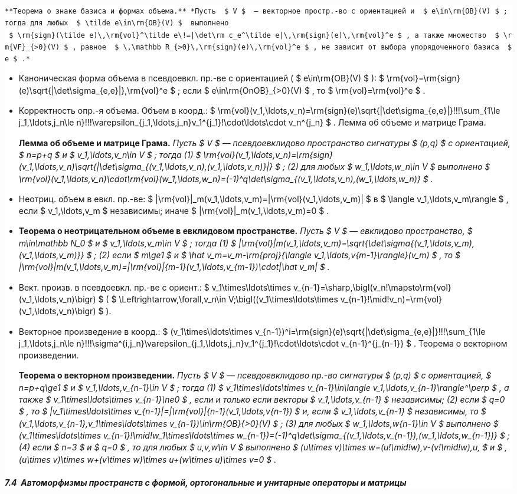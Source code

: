     **Теорема о знаке базиса и формах объема.** *Пусть  $ V $  — векторное простр.-во с ориентацией и  $ e\in\rm{OB}(V) $ ; тогда для любых  $ \tilde e\in\rm{OB}(V) $  выполнено
     $ \rm{sign}(\tilde e)\,\rm{vol}^\tilde e\!=|\det\rm c_e^\tilde e|\,\rm{sign}(e)\,\rm{vol}^e $ , а также множество  $ \rm{VF}_{>0}(V) $ , равное  $ \,\mathbb R_{>0}\,\rm{sign}(e)\,\rm{vol}^e $ , не зависит от выбора упорядоченного базиса  $ e $ .*

-   Каноническая форма объема в псевдоевкл. пр.-ве с ориентацией ( $ e\in\rm{OB}(V) $ ):  $ \rm{vol}=\rm{sign}(e)\sqrt{|\det\sigma_{e,e}|}\,\rm{vol}^e $ ; если  $ e\in\rm{OnOB}_{>0}(V) $ , то  $ \rm{vol}=\rm{vol}^e $ .

-   Корректность опр.-я объема. Объем в коорд.:  $ \rm{vol}(v_1,\ldots,v_n)=\rm{sign}(e)\sqrt{|\det\sigma_{e,e}|}\!\!\!\sum_{1\le j_1,\ldots,j_n\le n}\!\!\!\varepsilon_{j_1,\ldots,j_n}v_1^{j_1}\!\cdot\ldots\cdot v_n^{j_n} $ . Лемма об объеме и матрице Грама.

    **Лемма об объеме и матрице Грама.** *Пусть  $ V $  — псевдоевклидово пространство сигнатуры  $ (p,q) $  с ориентацией,  $ n=p+q $  и  $ v_1,\ldots,v_n\in V $ ; тогда
    (1)  $ \rm{vol}(v_1,\ldots,v_n)=\rm{sign}(v_1,\ldots,v_n)\sqrt{|\det\sigma_{(v_1,\ldots,v_n),(v_1,\ldots,v_n)}|} $ ;
    (2) для любых  $ w_1,\ldots,w_n\in V $  выполнено  $ \rm{vol}(v_1,\ldots,v_n)\cdot\rm{vol}(w_1,\ldots,w_n)=(-1)^q\det\sigma_{(v_1,\ldots,v_n),(w_1,\ldots,w_n)} $ .*

-   Неотриц. объем в евкл. пр.-ве:  $ |\rm{vol}|_m(v_1,\ldots,v_m)=|\rm{vol}(v_1,\ldots,v_m)| $  в  $ \langle v_1,\ldots,v_m\rangle $ , если  $ v_1,\ldots,v_m $  независимы; иначе  $ |\rm{vol}|_m(v_1,\ldots,v_m)=0 $ .

-   **Теорема о неотрицательном объеме в евклидовом пространстве.** *Пусть  $ V $  — евклидово пространство,  $ m\in\mathbb N_0 $  и  $ v_1,\ldots,v_m\in V $ ; тогда
    (1)  $ |\rm{vol}|_m(v_1,\ldots,v_m)=\sqrt{\det\sigma_{(v_1,\ldots,v_m),(v_1,\ldots,v_m)}} $ ;
    (2) если  $ m\ge1 $  и  $ \hat v_m=v_m-\rm{proj}_{\langle v_1,\ldots,v_{m-1}\rangle}(v_m) $ , то  $ |\rm{vol}|_m(v_1,\ldots,v_m)=|\rm{vol}|_{m-1}(v_1,\ldots,v_{m-1})\cdot\|\hat v_m\| $ .*

-   Вект. произв. в псевдоевкл. пр.-ве с ориент.:  $ v_1\times\ldots\times v_{n-1}=\sharp\,\bigl(v_n\!\mapsto\rm{vol}(v_1,\ldots,v_n)\bigr) $  ( $ \Leftrightarrow\,\forall\,v_n\in V\;\bigl((v_1\times\ldots\times v_{n-1}\!\mid\!v_n)=\rm{vol}(v_1,\ldots,v_n)\bigr) $ ).

-   Векторное произведение в коорд.:  $ (v_1\times\ldots\times v_{n-1})^i=\rm{sign}(e)\sqrt{|\det\sigma_{e,e}|}\!\!\!\sum_{1\le j_1,\ldots,j_n\le n}\!\!\!\sigma^{i,j_n}\varepsilon_{j_1,\ldots,j_n}v_1^{j_1}\!\cdot\ldots\cdot v_{n-1}^{j_{n-1}} $ . Теорема о векторном произведении.

    **Теорема о векторном произведении.** *Пусть  $ V $  — псевдоевклидово пр.-во сигнатуры  $ (p,q) $  с ориентацией,  $ n=p+q\ge1 $  и  $ v_1,\ldots,v_{n-1}\in V $ ; тогда
    (1)  $ v_1\times\ldots\times v_{n-1}\in\langle v_1,\ldots,v_{n-1}\rangle^\perp $ , а также  $ v_1\times\ldots\times v_{n-1}\ne0 $ , если и только если векторы  $ v_1,\ldots,v_{n-1} $  независимы;
    (2) если  $ q=0 $ , то  $ \|v_1\times\ldots\times v_{n-1}\|=|\rm{vol}|_{n-1}(v_1,\ldots,v_{n-1}) $  и, если  $ v_1,\ldots,v_{n-1} $  независимы, то  $ (v_1,\ldots,v_{n-1},v_1\times\ldots\times v_{n-1})\in\rm{OB}_{>0}(V) $ ;
    (3) для любых  $ w_1,\ldots,w_{n-1}\in V $  выполнено  $ (v_1\times\ldots\times v_{n-1}\!\mid\!w_1\times\ldots\times w_{n-1})=(-1)^q\det\sigma_{(v_1,\ldots,v_{n-1}),(w_1,\ldots,w_{n-1})} $ ;
    (4) если  $ n=3 $  и  $ q=0 $ , то для любых  $ u,v,w\in V $  выполнено  $ (u\times v)\times w=(u\!\mid\!w)\,v-(v\!\mid\!w)\,u\, $  и  $ \,(u\times v)\times w+(v\times w)\times u+(w\times u)\times v=0 $ .*

##### 7.4  Автоморфизмы пространств с формой, ортогональные и унитарные операторы и матрицы
